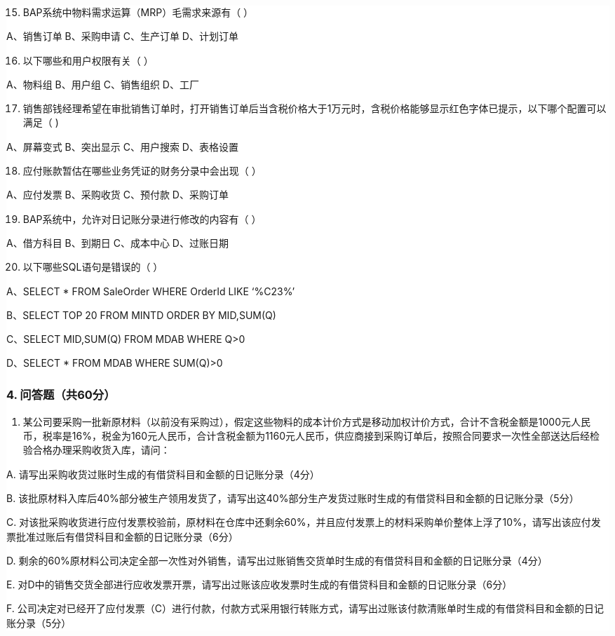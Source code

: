 15) BAP系统中物料需求运算（MRP）毛需求来源有（                    ）

A、销售订单      B、采购申请    C、生产订单       D、计划订单

16) 以下哪些和用户权限有关（                     ）

A、物料组      B、用户组    C、销售组织       D、工厂

17) 销售部钱经理希望在审批销售订单时，打开销售订单后当含税价格大于1万元时，含税价格能够显示红色字体已提示，以下哪个配置可以满足（                      )

A、屏幕变式      B、突出显示    C、用户搜索       D、表格设置

18) 应付账款暂估在哪些业务凭证的财务分录中会出现（                     ）

A、应付发票      B、采购收货    C、预付款    D、采购订单

19) BAP系统中，允许对日记账分录进行修改的内容有（                  ）

A、借方科目      B、到期日    C、成本中心       D、过账日期

20) 以下哪些SQL语句是错误的（                 ）

A、SELECT * FROM SaleOrder WHERE OrderId LIKE ‘%C23%’

B、SELECT TOP 20 FROM MINTD ORDER BY MID,SUM(Q)

C、SELECT MID,SUM(Q) FROM MDAB WHERE Q>0

D、SELECT * FROM MDAB WHERE SUM(Q)>0

### 4. **问答题（共60分）**

1) 某公司要采购一批新原材料（以前没有采购过），假定这些物料的成本计价方式是移动加权计价方式，合计不含税金额是1000元人民币，税率是16%，税金为160元人民币，合计含税金额为1160元人民币，供应商接到采购订单后，按照合同要求一次性全部送达后经检验合格办理采购收货入库，请问：

A. 请写出采购收货过账时生成的有借贷科目和金额的日记账分录（4分）

 

 

B. 该批原材料入库后40%部分被生产领用发货了，请写出这40%部分生产发货过账时生成的有借贷科目和金额的日记账分录（5分）

 

 

C. 对该批采购收货进行应付发票校验前，原材料在仓库中还剩余60%，并且应付发票上的材料采购单价整体上浮了10%，请写出该应付发票批准过账后有借贷科目和金额的日记账分录（6分）

 

 

 

D. 剩余的60%原材料公司决定全部一次性对外销售，请写出过账销售交货单时生成的有借贷科目和金额的日记账分录（4分）

 

 

E. 对D中的销售交货全部进行应收发票开票，请写出过账该应收发票时生成的有借贷科目和金额的日记账分录（6分）

 

 

 

F. 公司决定对已经开了应付发票（C）进行付款，付款方式采用银行转账方式，请写出过账该付款清账单时生成的有借贷科目和金额的日记账分录（5分）

 